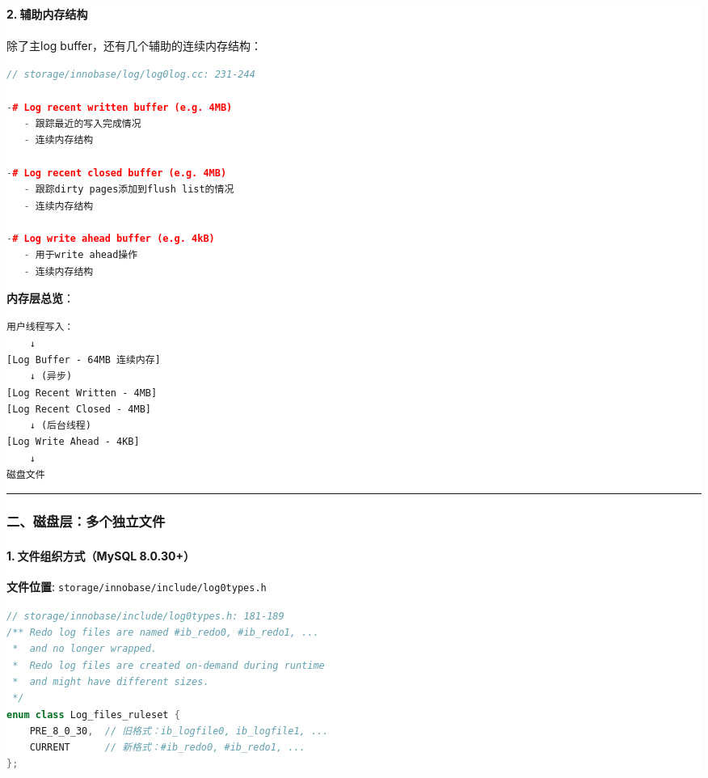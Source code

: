 #### 2. 辅助内存结构

除了主log buffer，还有几个辅助的连续内存结构：

```cpp
// storage/innobase/log/log0log.cc: 231-244

-# Log recent written buffer (e.g. 4MB) 
   - 跟踪最近的写入完成情况
   - 连续内存结构

-# Log recent closed buffer (e.g. 4MB)
   - 跟踪dirty pages添加到flush list的情况
   - 连续内存结构

-# Log write ahead buffer (e.g. 4kB)
   - 用于write ahead操作
   - 连续内存结构
```

**内存层总览**：
```
用户线程写入：
    ↓
[Log Buffer - 64MB 连续内存]
    ↓ (异步)
[Log Recent Written - 4MB]
[Log Recent Closed - 4MB]
    ↓ (后台线程)
[Log Write Ahead - 4KB]
    ↓
磁盘文件
```

---

### 二、磁盘层：多个独立文件

#### 1. 文件组织方式（MySQL 8.0.30+）

**文件位置**: `storage/innobase/include/log0types.h`

```cpp
// storage/innobase/include/log0types.h: 181-189
/** Redo log files are named #ib_redo0, #ib_redo1, ... 
 *  and no longer wrapped.
 *  Redo log files are created on-demand during runtime 
 *  and might have different sizes. 
 */
enum class Log_files_ruleset {
    PRE_8_0_30,  // 旧格式：ib_logfile0, ib_logfile1, ...
    CURRENT      // 新格式：#ib_redo0, #ib_redo1, ...
};
```
